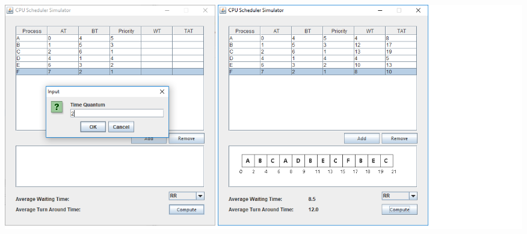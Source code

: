 <img src="images/03.PNG" width="350" alt="Screenshot 3"> <img src="images/04.PNG" width="350" alt="Screenshot 4">
